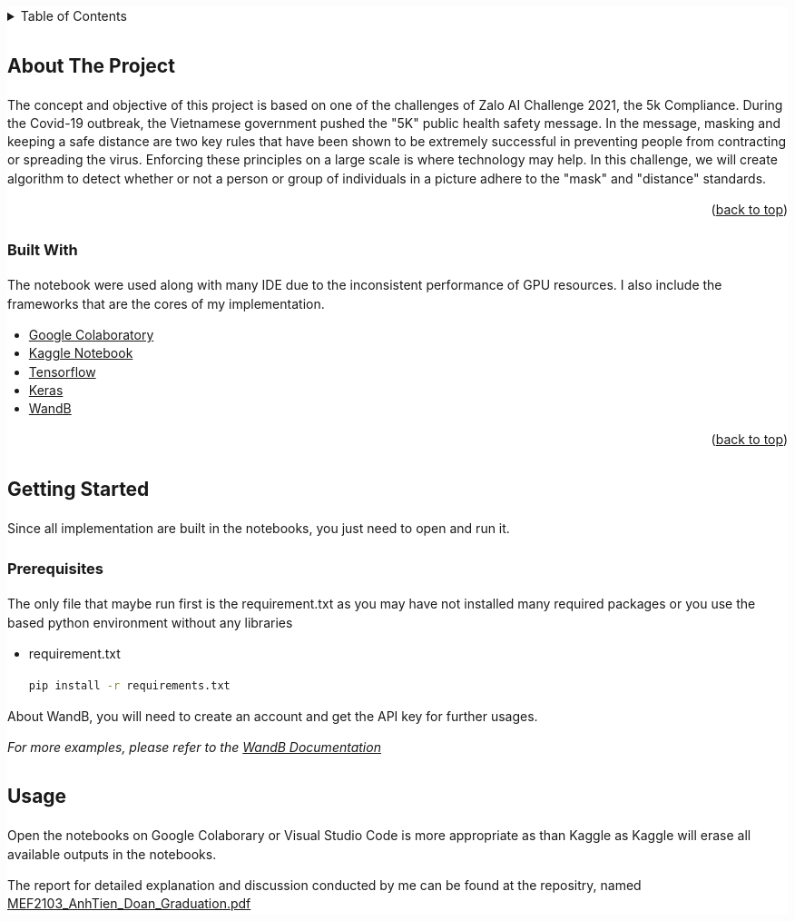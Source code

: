 
<details><summary>Table of Contents</summary></details>



## About The Project

The concept and objective of this project is based on one of the challenges of Zalo AI Challenge 2021, the 5k Compliance. During the Covid-19 outbreak, the Vietnamese government pushed the "5K" public health safety message. In the message, masking and keeping a safe distance are two key rules that have been shown to be extremely successful in preventing people from contracting or spreading the virus. Enforcing these principles on a large scale is where technology may help. In this challenge, we will create algorithm to detect whether or not a person or group of individuals in a picture adhere to the "mask" and "distance" standards.

<p align="right">(<a href="#top">back to top</a>)</p>


### Built With

The notebook were used along with many IDE due to the inconsistent performance of GPU resources. I also include the frameworks that are the cores of my implementation.

* [Google Colaboratory](https://colab.research.google.com/?utm_source=scs-index)
* [Kaggle Notebook](https://www.kaggle.com)
* [Tensorflow](https://www.tensorflow.org)
* [Keras](https://keras.io)
* [WandB](https://wandb.ai)

<p align="right">(<a href="#top">back to top</a>)</p>



## Getting Started

Since all implementation are built in the notebooks, you just need to open and run it.

### Prerequisites

The only file that maybe run first is the requirement.txt as you may have not installed many required packages or you use the based python environment without any libraries
* requirement.txt
  ```sh
  pip install -r requirements.txt
  ```

About WandB, you will need to create an account and get the API key for further usages.

_For more examples, please refer to the [WandB Documentation](https://docs.wandb.ai)_



## Usage

Open the notebooks on Google Colaborary or Visual Studio Code is more appropriate as than Kaggle as Kaggle will erase all available outputs in the notebooks.

The report for detailed explanation and discussion conducted by me can be found at the repositry, named [MEF2103_AnhTien_Doan_Graduation.pdf](MEF2103_AnhTien_Doan_Graduation.pdf)
